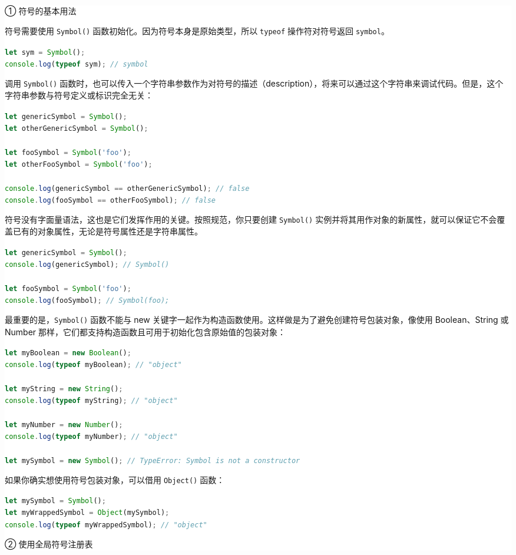 ① 符号的基本用法

符号需要使用 `Symbol()` 函数初始化。因为符号本身是原始类型，所以 `typeof` 操作符对符号返回 `symbol`。

```javascript
let sym = Symbol(); 
console.log(typeof sym); // symbol 
```

调用 `Symbol()` 函数时，也可以传入一个字符串参数作为对符号的描述（description），将来可以通过这个字符串来调试代码。但是，这个字符串参数与符号定义或标识完全无关：

```javascript
let genericSymbol = Symbol(); 
let otherGenericSymbol = Symbol(); 

let fooSymbol = Symbol('foo'); 
let otherFooSymbol = Symbol('foo'); 

console.log(genericSymbol == otherGenericSymbol); // false 
console.log(fooSymbol == otherFooSymbol); // false 
```

符号没有字面量语法，这也是它们发挥作用的关键。按照规范，你只要创建 `Symbol()` 实例并将其用作对象的新属性，就可以保证它不会覆盖已有的对象属性，无论是符号属性还是字符串属性。

```javascript
let genericSymbol = Symbol(); 
console.log(genericSymbol); // Symbol() 

let fooSymbol = Symbol('foo'); 
console.log(fooSymbol); // Symbol(foo); 
```

最重要的是，`Symbol()` 函数不能与 new 关键字一起作为构造函数使用。这样做是为了避免创建符号包装对象，像使用 Boolean、String 或 Number 那样，它们都支持构造函数且可用于初始化包含原始值的包装对象：

```javascript
let myBoolean = new Boolean(); 
console.log(typeof myBoolean); // "object" 

let myString = new String(); 
console.log(typeof myString); // "object" 

let myNumber = new Number(); 
console.log(typeof myNumber); // "object" 

let mySymbol = new Symbol(); // TypeError: Symbol is not a constructor 
```

如果你确实想使用符号包装对象，可以借用 `Object()` 函数：

```javascript
let mySymbol = Symbol(); 
let myWrappedSymbol = Object(mySymbol); 
console.log(typeof myWrappedSymbol); // "object"
```

② 使用全局符号注册表
